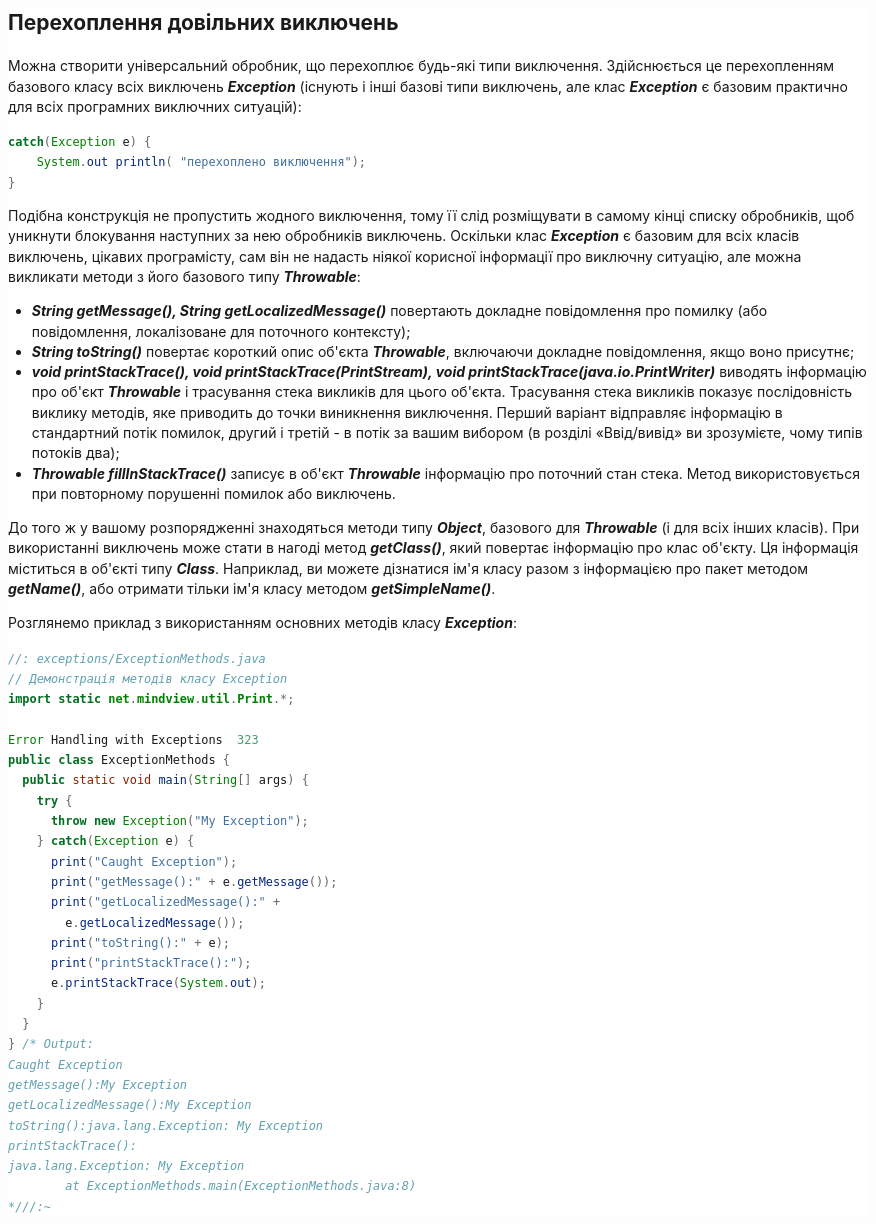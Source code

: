 ## Перехоплення довільних виключень

Можна створити універсальний обробник, що перехоплює будь-які типи виключення. Здійснюється це перехопленням базового класу всіх виключень ***Exception*** (існують і інші базові типи виключень, але клас ***Exception*** є базовим практично для всіх програмних виключних ситуацій):
 
``` java
catch(Exception е) {
	System.out println( "перехоплено виключення");
}
```
 
Подібна конструкція не пропустить жодного виключення, тому її слід розміщувати в самому кінці списку обробників, щоб уникнути блокування наступних за нею обробників виключень. Оскільки клас ***Exception*** є базовим для всіх класів виключень, цікавих програмісту, сам він не надасть ніякої корисної інформації про виключну ситуацію, але можна викликати методи з його базового типу ***Throwable***:

- ***String getMessage(), String getLocalizedMessage()*** повертають докладне повідомлення про помилку (або повідомлення, локалізоване для поточного контексту);
- ***String toString()*** повертає короткий опис об'єкта ***Throwable***, включаючи докладне повідомлення, якщо воно присутнє;
- ***void printStackTrace(), void printStackTrace(PrintStream), void printStackTrace(java.io.PrintWriter)*** виводять інформацію про об'єкт ***Throwable*** і трасування стека викликів для цього об'єкта. Трасування стека викликів показує послідовність виклику методів, яке приводить до точки виникнення виключення. Перший варіант відправляє інформацію в стандартний потік помилок, другий і третій - в потік за вашим вибором (в розділі «Ввід/вивід» ви зрозумієте, чому типів потоків два);
- ***Throwable fillInStackTrace()*** записує в об'єкт ***Throwable*** інформацію про поточний стан стека. Метод використовується при повторному порушенні помилок або виключень.

До того ж у вашому розпорядженні знаходяться методи типу ***Object***, базового для ***Throwable*** (і для всіх інших класів). При використанні виключень може стати в нагоді метод ***getClass()***, який повертає інформацію про клас об'єкту. Ця інформація міститься в об'єкті типу ***Class***. Наприклад, ви можете дізнатися ім'я класу разом з інформацією про пакет методом ***getName()***, або отримати тільки ім'я класу методом ***getSimpleName()***.
 
Розглянемо приклад з використанням основних методів класу ***Exception***:
 
``` java
//: exceptions/ExceptionMethods.java 
// Демонстрація методів класу Exception
import static net.mindview.util.Print.*; 
 
Error Handling with Exceptions  323  
public class ExceptionMethods { 
  public static void main(String[] args) { 
    try { 
      throw new Exception("My Exception"); 
    } catch(Exception e) { 
      print("Caught Exception"); 
      print("getMessage():" + e.getMessage()); 
      print("getLocalizedMessage():" + 
        e.getLocalizedMessage()); 
      print("toString():" + e); 
      print("printStackTrace():"); 
      e.printStackTrace(System.out); 
    } 
  } 
} /* Output: 
Caught Exception 
getMessage():My Exception 
getLocalizedMessage():My Exception 
toString():java.lang.Exception: My Exception 
printStackTrace(): 
java.lang.Exception: My Exception 
        at ExceptionMethods.main(ExceptionMethods.java:8) 
*///:~ 
```